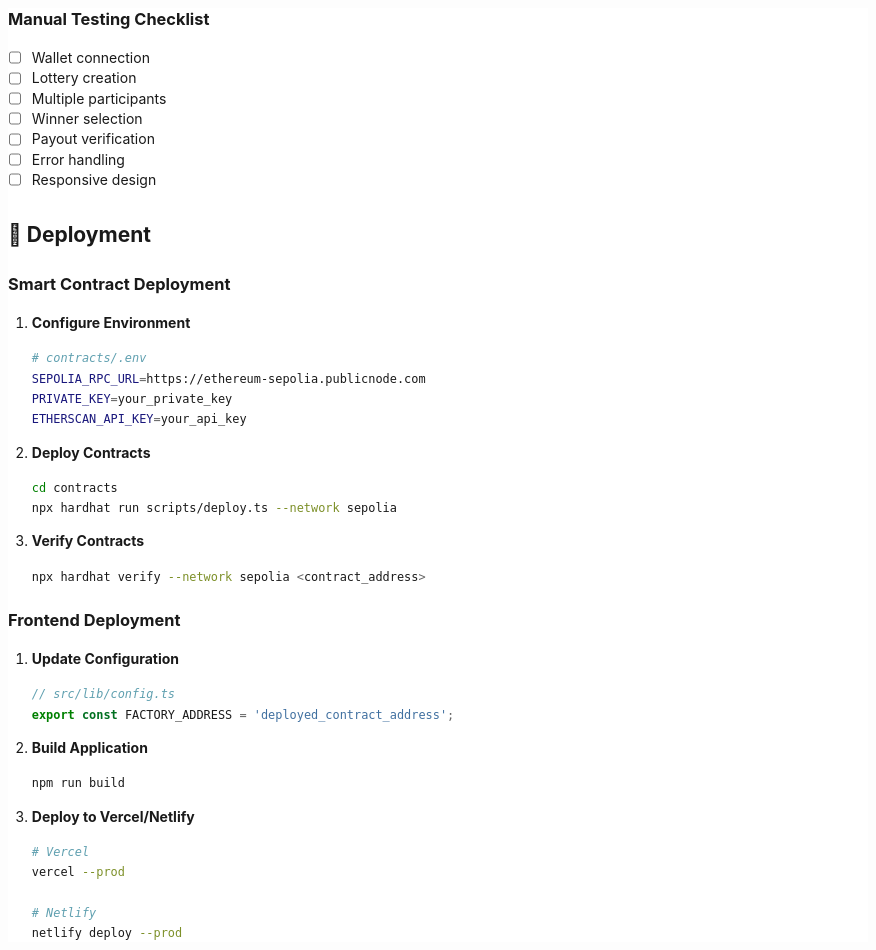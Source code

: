 ### Manual Testing Checklist

- [ ] Wallet connection
- [ ] Lottery creation
- [ ] Multiple participants
- [ ] Winner selection
- [ ] Payout verification
- [ ] Error handling
- [ ] Responsive design

## 🚀 Deployment

### Smart Contract Deployment

1. **Configure Environment**
   ```bash
   # contracts/.env
   SEPOLIA_RPC_URL=https://ethereum-sepolia.publicnode.com
   PRIVATE_KEY=your_private_key
   ETHERSCAN_API_KEY=your_api_key
   ```

2. **Deploy Contracts**
   ```bash
   cd contracts
   npx hardhat run scripts/deploy.ts --network sepolia
   ```

3. **Verify Contracts**
   ```bash
   npx hardhat verify --network sepolia <contract_address>
   ```

### Frontend Deployment

1. **Update Configuration**
   ```typescript
   // src/lib/config.ts
   export const FACTORY_ADDRESS = 'deployed_contract_address';
   ```

2. **Build Application**
   ```bash
   npm run build
   ```

3. **Deploy to Vercel/Netlify**
   ```bash
   # Vercel
   vercel --prod
   
   # Netlify
   netlify deploy --prod
   ```
